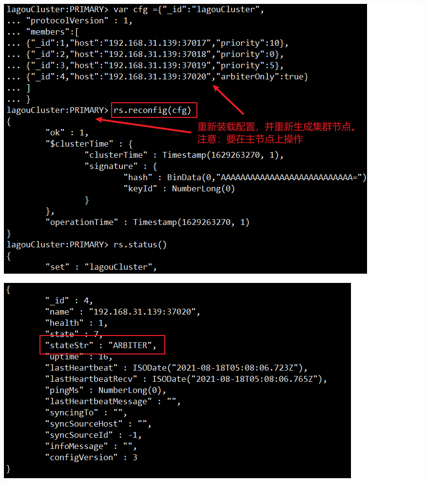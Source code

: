 ![image-20210818142920550](assest/image-20210818142920550.png)

![image-20210818142955392](assest/image-20210818142955392.png)
